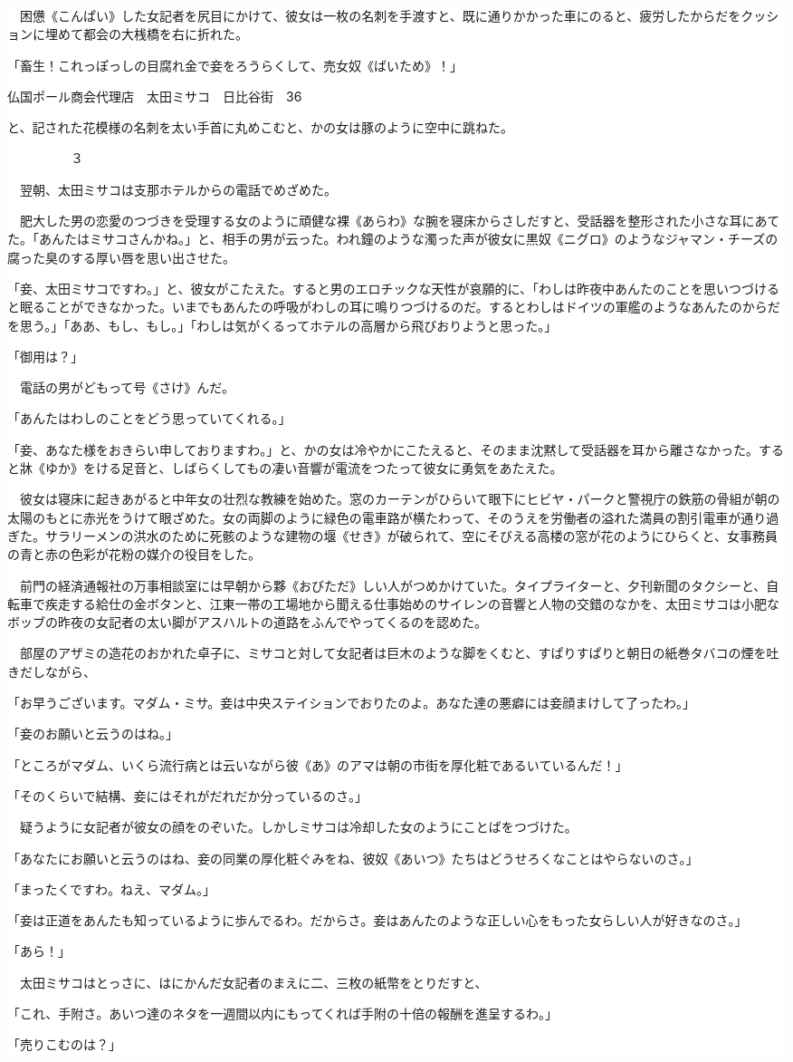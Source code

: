 　困憊《こんぱい》した女記者を尻目にかけて、彼女は一枚の名刺を手渡すと、既に通りかかった車にのると、疲労したからだをクッションに埋めて都会の大桟橋を右に折れた。

「畜生！これっぽっしの目腐れ金で妾をろうらくして、売女奴《ばいため》！」


仏国ポール商会代理店　太田ミサコ　日比谷街　36



と、記された花模様の名刺を太い手首に丸めこむと、かの女は豚のように空中に跳ねた。



　　　　　３



　翌朝、太田ミサコは支那ホテルからの電話でめざめた。

　肥大した男の恋愛のつづきを受理する女のように頑健な裸《あらわ》な腕を寝床からさしだすと、受話器を整形された小さな耳にあてた。「あんたはミサコさんかね。」と、相手の男が云った。われ鐘のような濁った声が彼女に黒奴《ニグロ》のようなジャマン・チーズの腐った臭のする厚い唇を思い出させた。

「妾、太田ミサコですわ。」と、彼女がこたえた。すると男のエロチックな天性が哀願的に、「わしは昨夜中あんたのことを思いつづけると眠ることができなかった。いまでもあんたの呼吸がわしの耳に鳴りつづけるのだ。するとわしはドイツの軍艦のようなあんたのからだを思う。」「ああ、もし、もし。」「わしは気がくるってホテルの高層から飛びおりようと思った。」

「御用は？」

　電話の男がどもって号《さけ》んだ。

「あんたはわしのことをどう思っていてくれる。」

「妾、あなた様をおきらい申しておりますわ。」と、かの女は冷やかにこたえると、そのまま沈黙して受話器を耳から離さなかった。すると牀《ゆか》をける足音と、しばらくしてもの凄い音響が電流をつたって彼女に勇気をあたえた。

　彼女は寝床に起きあがると中年女の壮烈な教練を始めた。窓のカーテンがひらいて眼下にヒビヤ・パークと警視庁の鉄筋の骨組が朝の太陽のもとに赤光をうけて眼ざめた。女の両脚のように緑色の電車路が横たわって、そのうえを労働者の溢れた満員の割引電車が通り過ぎた。サラリーメンの洪水のために死骸のような建物の堰《せき》が破られて、空にそびえる高楼の窓が花のようにひらくと、女事務員の青と赤の色彩が花粉の媒介の役目をした。

　前門の経済通報社の万事相談室には早朝から夥《おびただ》しい人がつめかけていた。タイプライターと、夕刊新聞のタクシーと、自転車で疾走する給仕の金ボタンと、江東一帯の工場地から聞える仕事始めのサイレンの音響と人物の交錯のなかを、太田ミサコは小肥なボッブの昨夜の女記者の太い脚がアスハルトの道路をふんでやってくるのを認めた。

　部屋のアザミの造花のおかれた卓子に、ミサコと対して女記者は巨木のような脚をくむと、すぱりすぱりと朝日の紙巻タバコの煙を吐きだしながら、

「お早うございます。マダム・ミサ。妾は中央ステイションでおりたのよ。あなた達の悪癖には妾顔まけして了ったわ。」

「妾のお願いと云うのはね。」

「ところがマダム、いくら流行病とは云いながら彼《あ》のアマは朝の市街を厚化粧であるいているんだ！」

「そのくらいで結構、妾にはそれがだれだか分っているのさ。」

　疑うように女記者が彼女の顔をのぞいた。しかしミサコは冷却した女のようにことばをつづけた。

「あなたにお願いと云うのはね、妾の同業の厚化粧ぐみをね、彼奴《あいつ》たちはどうせろくなことはやらないのさ。」

「まったくですわ。ねえ、マダム。」

「妾は正道をあんたも知っているように歩んでるわ。だからさ。妾はあんたのような正しい心をもった女らしい人が好きなのさ。」

「あら！」

　太田ミサコはとっさに、はにかんだ女記者のまえに二、三枚の紙幣をとりだすと、

「これ、手附さ。あいつ達のネタを一週間以内にもってくれば手附の十倍の報酬を進呈するわ。」

「売りこむのは？」
